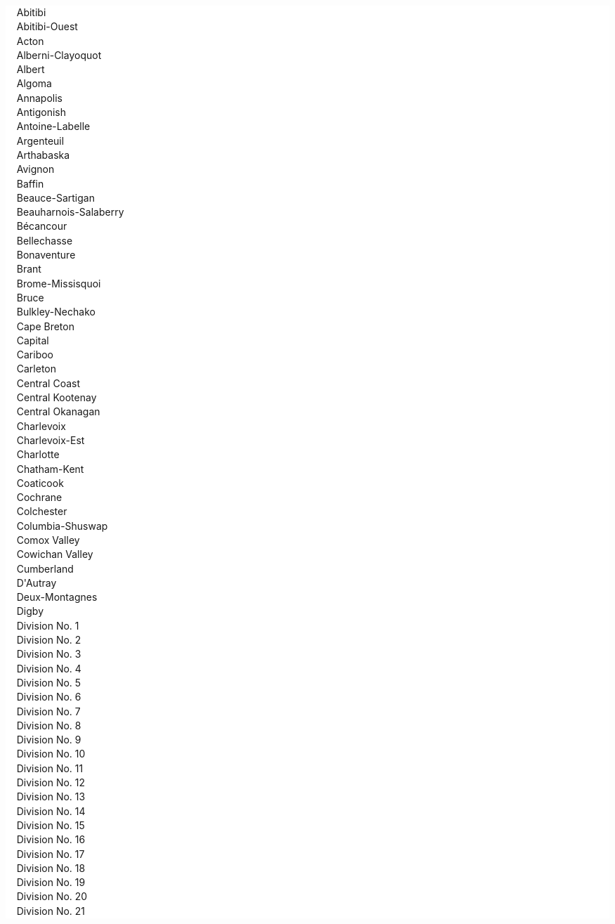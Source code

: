&nbsp;&nbsp;&nbsp;&nbsp;Abitibi<br>
&nbsp;&nbsp;&nbsp;&nbsp;Abitibi-Ouest<br>
&nbsp;&nbsp;&nbsp;&nbsp;Acton<br>
&nbsp;&nbsp;&nbsp;&nbsp;Alberni-Clayoquot<br>
&nbsp;&nbsp;&nbsp;&nbsp;Albert<br>
&nbsp;&nbsp;&nbsp;&nbsp;Algoma<br>
&nbsp;&nbsp;&nbsp;&nbsp;Annapolis<br>
&nbsp;&nbsp;&nbsp;&nbsp;Antigonish<br>
&nbsp;&nbsp;&nbsp;&nbsp;Antoine-Labelle<br>
&nbsp;&nbsp;&nbsp;&nbsp;Argenteuil<br>
&nbsp;&nbsp;&nbsp;&nbsp;Arthabaska<br>
&nbsp;&nbsp;&nbsp;&nbsp;Avignon<br>
&nbsp;&nbsp;&nbsp;&nbsp;Baffin<br>
&nbsp;&nbsp;&nbsp;&nbsp;Beauce-Sartigan<br>
&nbsp;&nbsp;&nbsp;&nbsp;Beauharnois-Salaberry<br>
&nbsp;&nbsp;&nbsp;&nbsp;Bécancour<br>
&nbsp;&nbsp;&nbsp;&nbsp;Bellechasse<br>
&nbsp;&nbsp;&nbsp;&nbsp;Bonaventure<br>
&nbsp;&nbsp;&nbsp;&nbsp;Brant<br>
&nbsp;&nbsp;&nbsp;&nbsp;Brome-Missisquoi<br>
&nbsp;&nbsp;&nbsp;&nbsp;Bruce<br>
&nbsp;&nbsp;&nbsp;&nbsp;Bulkley-Nechako<br>
&nbsp;&nbsp;&nbsp;&nbsp;Cape Breton<br>
&nbsp;&nbsp;&nbsp;&nbsp;Capital<br>
&nbsp;&nbsp;&nbsp;&nbsp;Cariboo<br>
&nbsp;&nbsp;&nbsp;&nbsp;Carleton<br>
&nbsp;&nbsp;&nbsp;&nbsp;Central Coast<br>
&nbsp;&nbsp;&nbsp;&nbsp;Central Kootenay<br>
&nbsp;&nbsp;&nbsp;&nbsp;Central Okanagan<br>
&nbsp;&nbsp;&nbsp;&nbsp;Charlevoix<br>
&nbsp;&nbsp;&nbsp;&nbsp;Charlevoix-Est<br>
&nbsp;&nbsp;&nbsp;&nbsp;Charlotte<br>
&nbsp;&nbsp;&nbsp;&nbsp;Chatham-Kent<br>
&nbsp;&nbsp;&nbsp;&nbsp;Coaticook<br>
&nbsp;&nbsp;&nbsp;&nbsp;Cochrane<br>
&nbsp;&nbsp;&nbsp;&nbsp;Colchester<br>
&nbsp;&nbsp;&nbsp;&nbsp;Columbia-Shuswap<br>
&nbsp;&nbsp;&nbsp;&nbsp;Comox Valley<br>
&nbsp;&nbsp;&nbsp;&nbsp;Cowichan Valley<br>
&nbsp;&nbsp;&nbsp;&nbsp;Cumberland<br>
&nbsp;&nbsp;&nbsp;&nbsp;D'Autray<br>
&nbsp;&nbsp;&nbsp;&nbsp;Deux-Montagnes<br>
&nbsp;&nbsp;&nbsp;&nbsp;Digby<br>
&nbsp;&nbsp;&nbsp;&nbsp;Division No.  1<br>
&nbsp;&nbsp;&nbsp;&nbsp;Division No.  2<br>
&nbsp;&nbsp;&nbsp;&nbsp;Division No.  3<br>
&nbsp;&nbsp;&nbsp;&nbsp;Division No.  4<br>
&nbsp;&nbsp;&nbsp;&nbsp;Division No.  5<br>
&nbsp;&nbsp;&nbsp;&nbsp;Division No.  6<br>
&nbsp;&nbsp;&nbsp;&nbsp;Division No.  7<br>
&nbsp;&nbsp;&nbsp;&nbsp;Division No.  8<br>
&nbsp;&nbsp;&nbsp;&nbsp;Division No.  9<br>
&nbsp;&nbsp;&nbsp;&nbsp;Division No. 10<br>
&nbsp;&nbsp;&nbsp;&nbsp;Division No. 11<br>
&nbsp;&nbsp;&nbsp;&nbsp;Division No. 12<br>
&nbsp;&nbsp;&nbsp;&nbsp;Division No. 13<br>
&nbsp;&nbsp;&nbsp;&nbsp;Division No. 14<br>
&nbsp;&nbsp;&nbsp;&nbsp;Division No. 15<br>
&nbsp;&nbsp;&nbsp;&nbsp;Division No. 16<br>
&nbsp;&nbsp;&nbsp;&nbsp;Division No. 17<br>
&nbsp;&nbsp;&nbsp;&nbsp;Division No. 18<br>
&nbsp;&nbsp;&nbsp;&nbsp;Division No. 19<br>
&nbsp;&nbsp;&nbsp;&nbsp;Division No. 20<br>
&nbsp;&nbsp;&nbsp;&nbsp;Division No. 21<br>